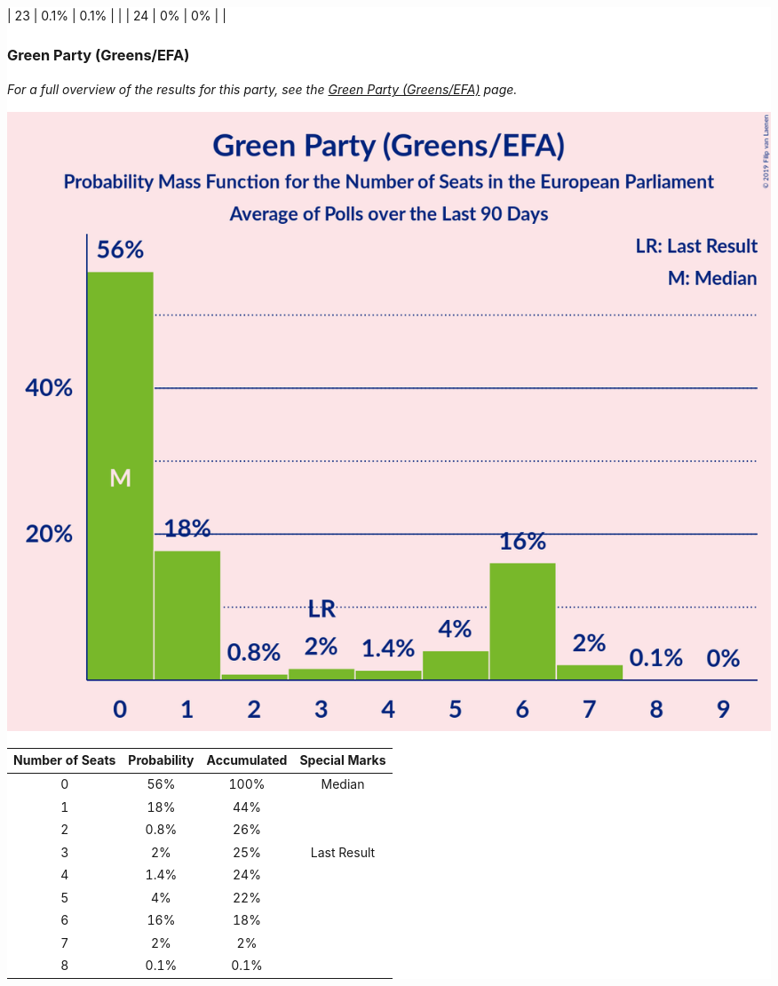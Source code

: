 | 23 | 0.1% | 0.1% |  |
| 24 | 0% | 0% |  |

### Green Party (Greens/EFA)

*For a full overview of the results for this party, see the [Green Party (Greens/EFA)](party-greenpartygreensefa.html) page.*

![Graph with seats probability mass function not yet produced](average-2019-04-23-seats-pmf-greenpartygreensefa.png "Seats Probability Mass Function")

| Number of Seats | Probability | Accumulated | Special Marks |
|:---------------:|:-----------:|:-----------:|:-------------:|
| 0 | 56% | 100% | Median |
| 1 | 18% | 44% |  |
| 2 | 0.8% | 26% |  |
| 3 | 2% | 25% | Last Result |
| 4 | 1.4% | 24% |  |
| 5 | 4% | 22% |  |
| 6 | 16% | 18% |  |
| 7 | 2% | 2% |  |
| 8 | 0.1% | 0.1% |  |